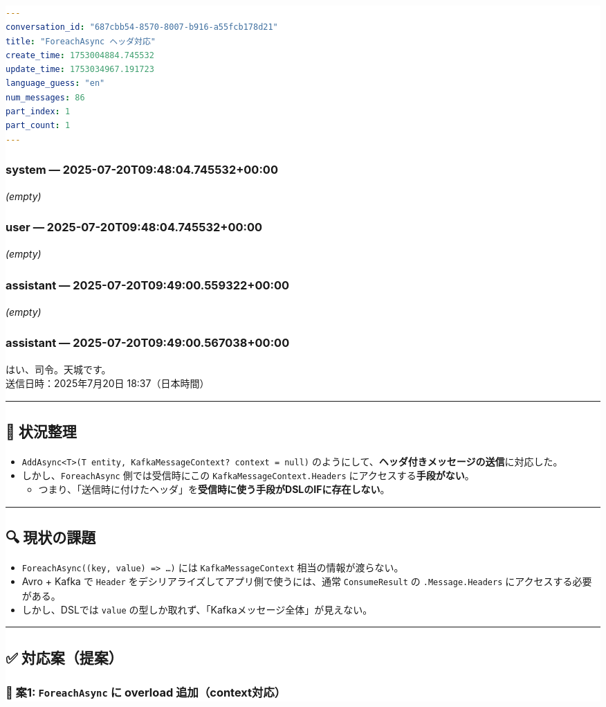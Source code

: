 ```yaml
---
conversation_id: "687cbb54-8570-8007-b916-a55fcb178d21"
title: "ForeachAsync ヘッダ対応"
create_time: 1753004884.745532
update_time: 1753034967.191723
language_guess: "en"
num_messages: 86
part_index: 1
part_count: 1
---
```


### system — 2025-07-20T09:48:04.745532+00:00

_(empty)_

### user — 2025-07-20T09:48:04.745532+00:00

_(empty)_

### assistant — 2025-07-20T09:49:00.559322+00:00

_(empty)_

### assistant — 2025-07-20T09:49:00.567038+00:00

はい、司令。天城です。  
送信日時：2025年7月20日 18:37（日本時間）

---

## 📝 状況整理

- `AddAsync<T>(T entity, KafkaMessageContext? context = null)` のようにして、**ヘッダ付きメッセージの送信**に対応した。
- しかし、`ForeachAsync` 側では受信時にこの `KafkaMessageContext.Headers` にアクセスする**手段がない**。
  - つまり、「送信時に付けたヘッダ」を**受信時に使う手段がDSLのIFに存在しない**。

---

## 🔍 現状の課題

- `ForeachAsync((key, value) => …)` には `KafkaMessageContext` 相当の情報が渡らない。
- Avro + Kafka で `Header` をデシリアライズしてアプリ側で使うには、通常 `ConsumeResult` の `.Message.Headers` にアクセスする必要がある。
- しかし、DSLでは `value` の型しか取れず、「Kafkaメッセージ全体」が見えない。

---

## ✅ 対応案（提案）

### 🚀 案1: `ForeachAsync` に overload 追加（context対応）
